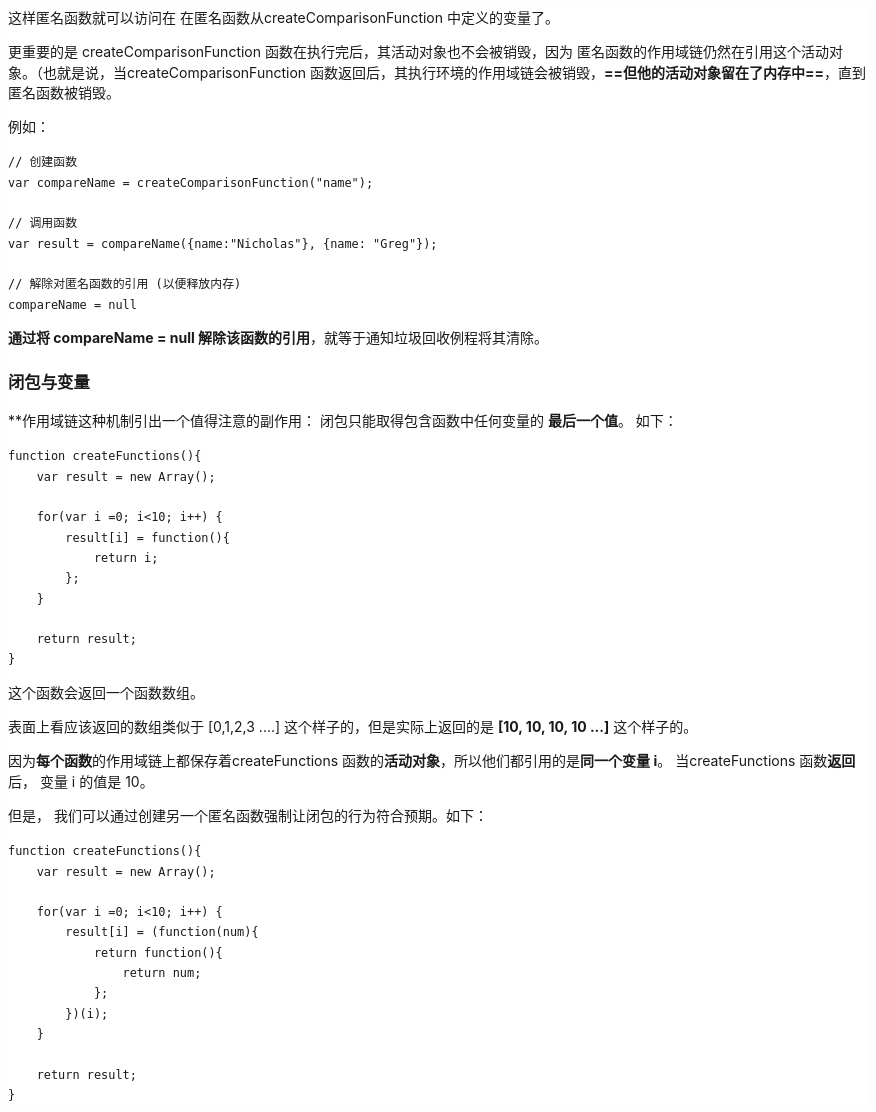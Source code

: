 这样匿名函数就可以访问在 在匿名函数从createComparisonFunction 中定义的变量了。

更重要的是 createComparisonFunction 函数在执行完后，其活动对象也不会被销毁，因为
匿名函数的作用域链仍然在引用这个活动对象。（也就是说，当createComparisonFunction 函数返回后，其执行环境的作用域链会被销毁，**==但他的活动对象留在了内存中==**，直到匿名函数被销毁。

例如：
```
// 创建函数
var compareName = createComparisonFunction("name");

// 调用函数
var result = compareName({name:"Nicholas"}, {name: "Greg"});

// 解除对匿名函数的引用 (以便释放内存)
compareName = null
```
**通过将 compareName = null 解除该函数的引用**，就等于通知垃圾回收例程将其清除。


### 闭包与变量

**作用域链这种机制引出一个值得注意的副作用： 闭包只能取得包含函数中任何变量的 **最后一个值**。 如下：

```
function createFunctions(){
    var result = new Array();

    for(var i =0; i<10; i++) {
        result[i] = function(){
            return i;
        };
    }

    return result;
}
```

这个函数会返回一个函数数组。

表面上看应该返回的数组类似于 [0,1,2,3 ....] 这个样子的，但是实际上返回的是 **[10, 10, 10, 10 ...]** 这个样子的。

因为**每个函数**的作用域链上都保存着createFunctions 函数的**活动对象**，所以他们都引用的是**同一个变量 i**。 当createFunctions 函数**返回**后， 变量 i 的值是 10。

但是， 我们可以通过创建另一个匿名函数强制让闭包的行为符合预期。如下：

```
function createFunctions(){
    var result = new Array();

    for(var i =0; i<10; i++) {
        result[i] = (function(num){
            return function(){
                return num;
            };
        })(i);
    }

    return result;
}
```
